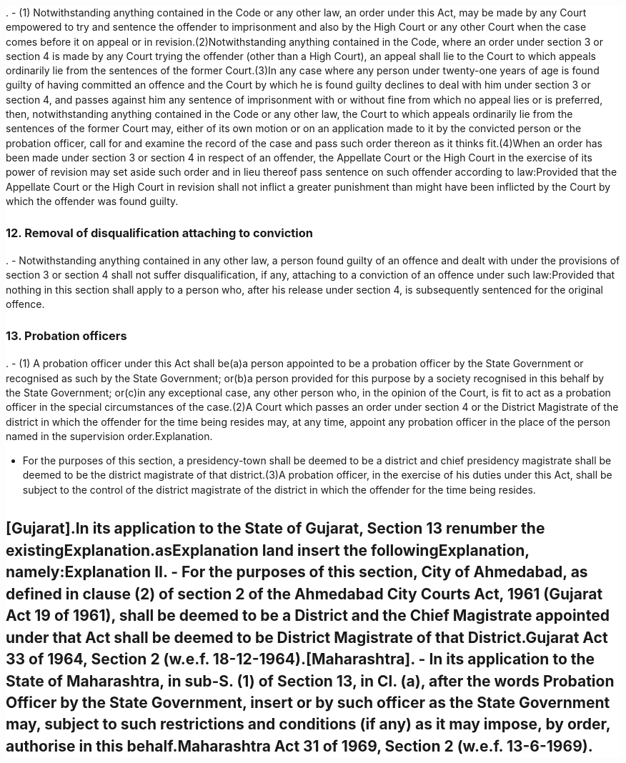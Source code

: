 . - (1) Notwithstanding anything contained in the Code or any other law, an
order under this Act, may be made by any Court empowered to try and sentence
the offender to imprisonment and also by the High Court or any other Court
when the case comes before it on appeal or in revision.(2)Notwithstanding
anything contained in the Code, where an order under section 3 or section 4 is
made by any Court trying the offender (other than a High Court), an appeal
shall lie to the Court to which appeals ordinarily lie from the sentences of
the former Court.(3)In any case where any person under twenty-one years of age
is found guilty of having committed an offence and the Court by which he is
found guilty declines to deal with him under section 3 or section 4, and
passes against him any sentence of imprisonment with or without fine from
which no appeal lies or is preferred, then, notwithstanding anything contained
in the Code or any other law, the Court to which appeals ordinarily lie from
the sentences of the former Court may, either of its own motion or on an
application made to it by the convicted person or the probation officer, call
for and examine the record of the case and pass such order thereon as it
thinks fit.(4)When an order has been made under section 3 or section 4 in
respect of an offender, the Appellate Court or the High Court in the exercise
of its power of revision may set aside such order and in lieu thereof pass
sentence on such offender according to law:Provided that the Appellate Court
or the High Court in revision shall not inflict a greater punishment than
might have been inflicted by the Court by which the offender was found guilty.

### 12. Removal of disqualification attaching to conviction

. - Notwithstanding anything contained in any other law, a person found guilty
of an offence and dealt with under the provisions of section 3 or section 4
shall not suffer disqualification, if any, attaching to a conviction of an
offence under such law:Provided that nothing in this section shall apply to a
person who, after his release under section 4, is subsequently sentenced for
the original offence.

### 13. Probation officers

. - (1) A probation officer under this Act shall be(a)a person appointed to be
a probation officer by the State Government or recognised as such by the State
Government; or(b)a person provided for this purpose by a society recognised in
this behalf by the State Government; or(c)in any exceptional case, any other
person who, in the opinion of the Court, is fit to act as a probation officer
in the special circumstances of the case.(2)A Court which passes an order
under section 4 or the District Magistrate of the district in which the
offender for the time being resides may, at any time, appoint any probation
officer in the place of the person named in the supervision order.Explanation.
- For the purposes of this section, a presidency-town shall be deemed to be a
district and chief presidency magistrate shall be deemed to be the district
magistrate of that district.(3)A probation officer, in the exercise of his
duties under this Act, shall be subject to the control of the district
magistrate of the district in which the offender for the time being resides.

[Gujarat].In its application to the State of Gujarat, Section 13 renumber the
existingExplanation.asExplanation Iand insert the followingExplanation,
namely:Explanation II. - For the purposes of this section, City of Ahmedabad,
as defined in clause (2) of section 2 of the Ahmedabad City Courts Act, 1961
(Gujarat Act 19 of 1961), shall be deemed to be a District and the Chief
Magistrate appointed under that Act shall be deemed to be District Magistrate
of that District.Gujarat Act 33 of 1964, Section 2 (w.e.f.
18-12-1964).[Maharashtra]. - In its application to the State of Maharashtra,
in sub-S. (1) of Section 13, in Cl. (a), after the words Probation Officer by
the State Government, insert or by such officer as the State Government may,
subject to such restrictions and conditions (if any) as it may impose, by
order, authorise in this behalf.Maharashtra Act 31 of 1969, Section 2 (w.e.f.
13-6-1969).  
---  
  
